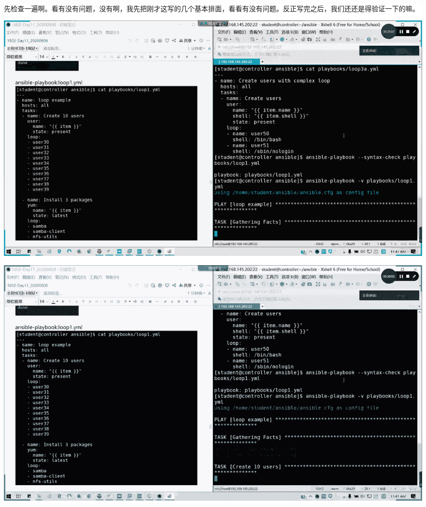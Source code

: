 先检查一遍啊。看有没有问题，没有啊，我先把刚才这写的几个基本排面，看看有没有问题。反正写完之后，我们还还是得验证一下的嘛。



![](img/ce9e070ddba92efd3dca013aee3f9598_39.png)

![](img/ce9e070ddba92efd3dca013aee3f9598_40.png)
